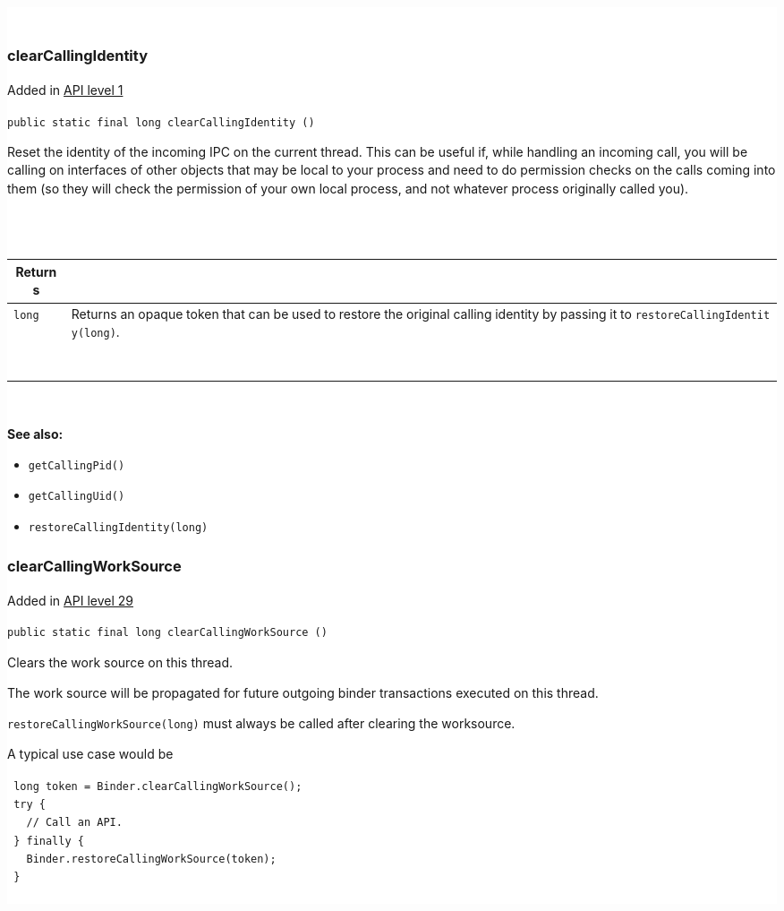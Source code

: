 <br/>

### clearCallingIdentity

Added in [API level 1](https://developer.android.com/guide/topics/manifest/uses-sdk-element#ApiLevels)

```
public static final long clearCallingIdentity ()
```

Reset the identity of the incoming IPC on the current thread. This can be useful if, while handling an incoming call, you will be calling on interfaces of other objects that may be local to your process and need to do permission checks on the calls coming into them (so they will check the permission of your own local process, and not whatever process originally called you).

<br/>

<br/>

|Returns|                                                                                                                                               |
|-------|-----------------------------------------------------------------------------------------------------------------------------------------------|
|`long` |Returns an opaque token that can be used to restore the original calling identity by passing it to `restoreCallingIdentity(long)`.<br><br><br/>|

<br/>

**See also:**

*   `getCallingPid()`

*   `getCallingUid()`

*   `restoreCallingIdentity(long)`

### clearCallingWorkSource

Added in [API level 29](https://developer.android.com/guide/topics/manifest/uses-sdk-element#ApiLevels)

```
public static final long clearCallingWorkSource ()
```

Clears the work source on this thread.

The work source will be propagated for future outgoing binder transactions executed on this thread.

`restoreCallingWorkSource(long)` must always be called after clearing the worksource.

A typical use case would be

```
 long token = Binder.clearCallingWorkSource();
 try {
   // Call an API.
 } finally {
   Binder.restoreCallingWorkSource(token);
 }
 
```
